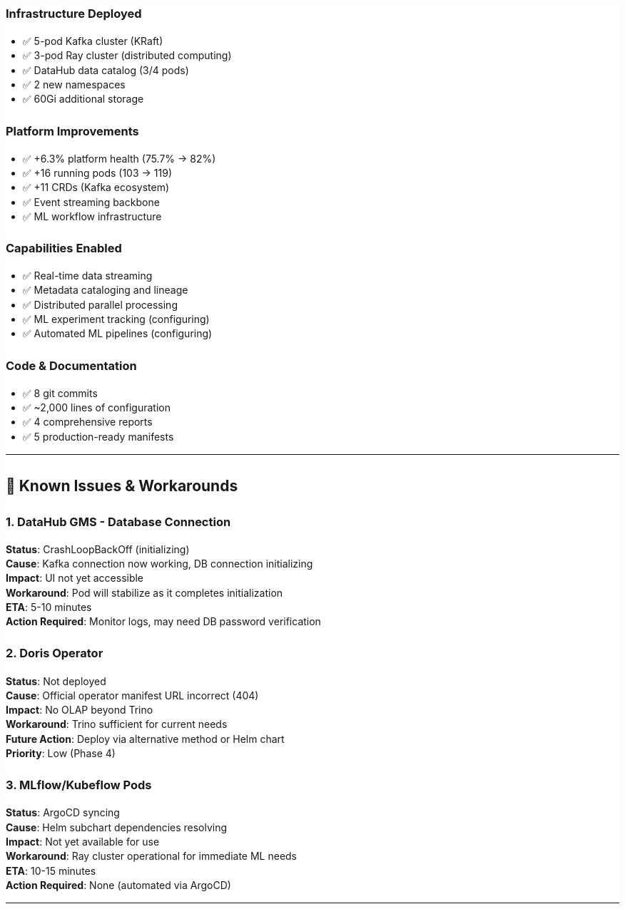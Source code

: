 ### Infrastructure Deployed
- ✅ 5-pod Kafka cluster (KRaft)
- ✅ 3-pod Ray cluster (distributed computing)
- ✅ DataHub data catalog (3/4 pods)
- ✅ 2 new namespaces
- ✅ 60Gi additional storage

### Platform Improvements
- ✅ +6.3% platform health (75.7% → 82%)
- ✅ +16 running pods (103 → 119)
- ✅ +11 CRDs (Kafka ecosystem)
- ✅ Event streaming backbone
- ✅ ML workflow infrastructure

### Capabilities Enabled
- ✅ Real-time data streaming
- ✅ Metadata cataloging and lineage
- ✅ Distributed parallel processing
- ✅ ML experiment tracking (configuring)
- ✅ Automated ML pipelines (configuring)

### Code & Documentation
- ✅ 8 git commits
- ✅ ~2,000 lines of configuration
- ✅ 4 comprehensive reports
- ✅ 5 production-ready manifests

---

## 📝 Known Issues & Workarounds

### 1. DataHub GMS - Database Connection
**Status**: CrashLoopBackOff (initializing)  
**Cause**: Kafka connection now working, DB connection initializing  
**Impact**: UI not yet accessible  
**Workaround**: Pod will stabilize as it completes initialization  
**ETA**: 5-10 minutes  
**Action Required**: Monitor logs, may need DB password verification

### 2. Doris Operator
**Status**: Not deployed  
**Cause**: Official operator manifest URL incorrect (404)  
**Impact**: No OLAP beyond Trino  
**Workaround**: Trino sufficient for current needs  
**Future Action**: Deploy via alternative method or Helm chart  
**Priority**: Low (Phase 4)

### 3. MLflow/Kubeflow Pods
**Status**: ArgoCD syncing  
**Cause**: Helm subchart dependencies resolving  
**Impact**: Not yet available for use  
**Workaround**: Ray cluster operational for immediate ML needs  
**ETA**: 10-15 minutes  
**Action Required**: None (automated via ArgoCD)

---